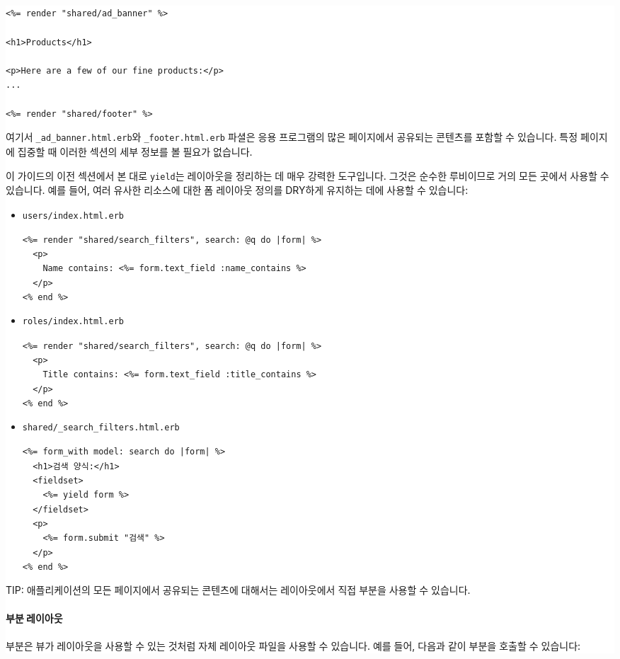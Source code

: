 ```erb
<%= render "shared/ad_banner" %>

<h1>Products</h1>

<p>Here are a few of our fine products:</p>
...

<%= render "shared/footer" %>
```

여기서 `_ad_banner.html.erb`와 `_footer.html.erb` 파셜은 응용 프로그램의 많은 페이지에서 공유되는 콘텐츠를 포함할 수 있습니다. 특정 페이지에 집중할 때 이러한 섹션의 세부 정보를 볼 필요가 없습니다.

이 가이드의 이전 섹션에서 본 대로 `yield`는 레이아웃을 정리하는 데 매우 강력한 도구입니다. 그것은 순수한 루비이므로 거의 모든 곳에서 사용할 수 있습니다. 예를 들어, 여러 유사한 리소스에 대한 폼 레이아웃 정의를 DRY하게 유지하는 데에 사용할 수 있습니다:

* `users/index.html.erb`

    ```html+erb
    <%= render "shared/search_filters", search: @q do |form| %>
      <p>
        Name contains: <%= form.text_field :name_contains %>
      </p>
    <% end %>
    ```

* `roles/index.html.erb`

    ```html+erb
    <%= render "shared/search_filters", search: @q do |form| %>
      <p>
        Title contains: <%= form.text_field :title_contains %>
      </p>
    <% end %>
    ```
* `shared/_search_filters.html.erb`

    ```html+erb
    <%= form_with model: search do |form| %>
      <h1>검색 양식:</h1>
      <fieldset>
        <%= yield form %>
      </fieldset>
      <p>
        <%= form.submit "검색" %>
      </p>
    <% end %>
    ```

TIP: 애플리케이션의 모든 페이지에서 공유되는 콘텐츠에 대해서는 레이아웃에서 직접 부분을 사용할 수 있습니다.

#### 부분 레이아웃

부분은 뷰가 레이아웃을 사용할 수 있는 것처럼 자체 레이아웃 파일을 사용할 수 있습니다. 예를 들어, 다음과 같이 부분을 호출할 수 있습니다:
